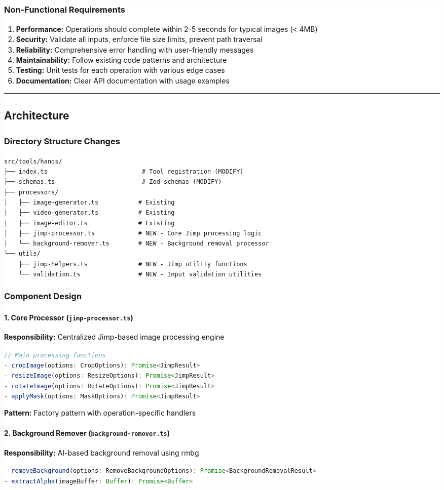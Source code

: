 ### Non-Functional Requirements

1. **Performance:** Operations should complete within 2-5 seconds for typical images (< 4MB)
2. **Security:** Validate all inputs, enforce file size limits, prevent path traversal
3. **Reliability:** Comprehensive error handling with user-friendly messages
4. **Maintainability:** Follow existing code patterns and architecture
5. **Testing:** Unit tests for each operation with various edge cases
6. **Documentation:** Clear API documentation with usage examples

---

## Architecture

### Directory Structure Changes

```
src/tools/hands/
├── index.ts                          # Tool registration (MODIFY)
├── schemas.ts                        # Zod schemas (MODIFY)
├── processors/
│   ├── image-generator.ts           # Existing
│   ├── video-generator.ts           # Existing
│   ├── image-editor.ts              # Existing
│   ├── jimp-processor.ts            # NEW - Core Jimp processing logic
│   └── background-remover.ts        # NEW - Background removal processor
└── utils/
    ├── jimp-helpers.ts              # NEW - Jimp utility functions
    └── validation.ts                # NEW - Input validation utilities
```

### Component Design

#### 1. Core Processor (`jimp-processor.ts`)

**Responsibility:** Centralized Jimp-based image processing engine

```typescript
// Main processing functions
- cropImage(options: CropOptions): Promise<JimpResult>
- resizeImage(options: ResizeOptions): Promise<JimpResult>
- rotateImage(options: RotateOptions): Promise<JimpResult>
- applyMask(options: MaskOptions): Promise<JimpResult>
```

**Pattern:** Factory pattern with operation-specific handlers

#### 2. Background Remover (`background-remover.ts`)

**Responsibility:** AI-based background removal using rmbg

```typescript
- removeBackground(options: RemoveBackgroundOptions): Promise<BackgroundRemovalResult>
- extractAlpha(imageBuffer: Buffer): Promise<Buffer>
```
